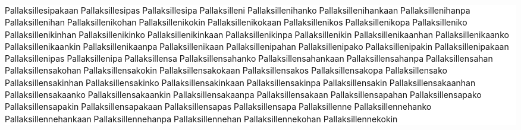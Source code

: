 Pallaksillesipakaan
Pallaksillesipas
Pallaksillesipa
Pallaksilleni
Pallaksillenihanko
Pallaksillenihankaan
Pallaksillenihanpa
Pallaksillenihan
Pallaksillenikohan
Pallaksillenikokin
Pallaksillenikokaan
Pallaksillenikos
Pallaksillenikopa
Pallaksilleniko
Pallaksillenikinhan
Pallaksillenikinko
Pallaksillenikinkaan
Pallaksillenikinpa
Pallaksillenikin
Pallaksillenikaanhan
Pallaksillenikaanko
Pallaksillenikaankin
Pallaksillenikaanpa
Pallaksillenikaan
Pallaksillenipahan
Pallaksillenipako
Pallaksillenipakin
Pallaksillenipakaan
Pallaksillenipas
Pallaksillenipa
Pallaksillensa
Pallaksillensahanko
Pallaksillensahankaan
Pallaksillensahanpa
Pallaksillensahan
Pallaksillensakohan
Pallaksillensakokin
Pallaksillensakokaan
Pallaksillensakos
Pallaksillensakopa
Pallaksillensako
Pallaksillensakinhan
Pallaksillensakinko
Pallaksillensakinkaan
Pallaksillensakinpa
Pallaksillensakin
Pallaksillensakaanhan
Pallaksillensakaanko
Pallaksillensakaankin
Pallaksillensakaanpa
Pallaksillensakaan
Pallaksillensapahan
Pallaksillensapako
Pallaksillensapakin
Pallaksillensapakaan
Pallaksillensapas
Pallaksillensapa
Pallaksillenne
Pallaksillennehanko
Pallaksillennehankaan
Pallaksillennehanpa
Pallaksillennehan
Pallaksillennekohan
Pallaksillennekokin